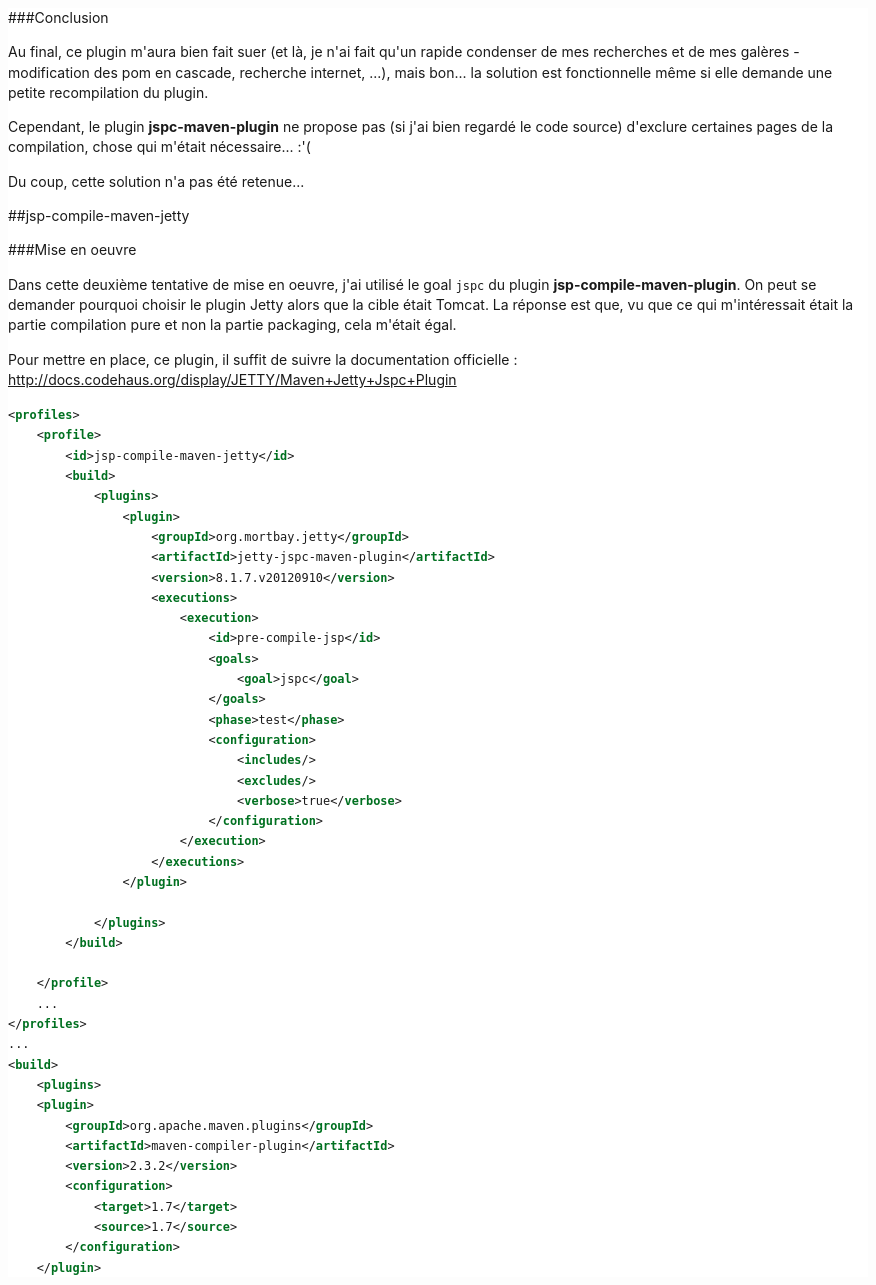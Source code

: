 ###Conclusion

Au final, ce plugin m'aura bien fait suer (et là, je n'ai fait qu'un rapide condenser de mes recherches et de mes galères - modification des pom en cascade, recherche internet, ...), mais bon... la solution est fonctionnelle même si elle demande une petite recompilation du plugin.

Cependant, le plugin __jspc-maven-plugin__ ne propose pas (si j'ai bien regardé le code source) d'exclure certaines pages de la compilation, chose qui m'était nécessaire... :'(

Du coup, cette solution n'a pas été retenue...

##jsp-compile-maven-jetty

###Mise en oeuvre

Dans cette deuxième tentative de mise en oeuvre, j'ai utilisé le goal `jspc` du plugin __jsp-compile-maven-plugin__. On peut se demander pourquoi choisir le plugin Jetty alors que la cible était Tomcat. La réponse est que, vu que ce qui m'intéressait était la partie compilation pure et non la partie packaging, cela m'était égal.

Pour mettre en place, ce plugin, il suffit de suivre la documentation officielle :
http://docs.codehaus.org/display/JETTY/Maven+Jetty+Jspc+Plugin

```xml
<profiles>
    <profile>
        <id>jsp-compile-maven-jetty</id>
        <build>
            <plugins>
                <plugin>
                    <groupId>org.mortbay.jetty</groupId>
                    <artifactId>jetty-jspc-maven-plugin</artifactId>
                    <version>8.1.7.v20120910</version>
                    <executions>
                        <execution>
                            <id>pre-compile-jsp</id>
                            <goals>
                                <goal>jspc</goal>
                            </goals>
                            <phase>test</phase>
                            <configuration>
                                <includes/>
                                <excludes/>
                                <verbose>true</verbose>
                            </configuration>
                        </execution>
                    </executions>
                </plugin>
 
            </plugins>
        </build>
 
    </profile>
    ...
</profiles>    
...
<build>
    <plugins>
    <plugin>
        <groupId>org.apache.maven.plugins</groupId>
        <artifactId>maven-compiler-plugin</artifactId>
        <version>2.3.2</version>
        <configuration>
            <target>1.7</target>
            <source>1.7</source>
        </configuration>
    </plugin>
```